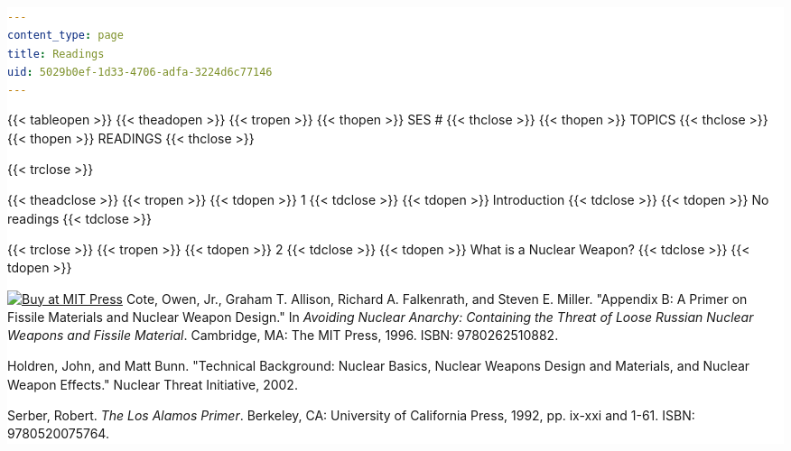 ```yaml
---
content_type: page
title: Readings
uid: 5029b0ef-1d33-4706-adfa-3224d6c77146
---
```


{{< tableopen >}}
{{< theadopen >}}
{{< tropen >}}
{{< thopen >}}
SES #
{{< thclose >}}
{{< thopen >}}
TOPICS
{{< thclose >}}
{{< thopen >}}
READINGS
{{< thclose >}}

{{< trclose >}}

{{< theadclose >}}
{{< tropen >}}
{{< tdopen >}}
1
{{< tdclose >}}
{{< tdopen >}}
Introduction
{{< tdclose >}}
{{< tdopen >}}
No readings
{{< tdclose >}}

{{< trclose >}}
{{< tropen >}}
{{< tdopen >}}
2
{{< tdclose >}}
{{< tdopen >}}
What is a Nuclear Weapon?
{{< tdclose >}}
{{< tdopen >}}


[![Buy at MIT Press](/images/mp_logo.gif)](https://mitpress.mit.edu/9780262510882) Cote, Owen, Jr., Graham T. Allison, Richard A. Falkenrath, and Steven E. Miller. "Appendix B: A Primer on Fissile Materials and Nuclear Weapon Design." In _Avoiding Nuclear Anarchy: Containing the Threat of Loose Russian Nuclear Weapons and Fissile Material_. Cambridge, MA: The MIT Press, 1996. ISBN: 9780262510882.

Holdren, John, and Matt Bunn. "Technical Background: Nuclear Basics, Nuclear Weapons Design and Materials, and Nuclear Weapon Effects." Nuclear Threat Initiative, 2002.

Serber, Robert. _The Los Alamos Primer_. Berkeley, CA: University of California Press, 1992, pp. ix-xxi and 1-61. ISBN: 9780520075764.
